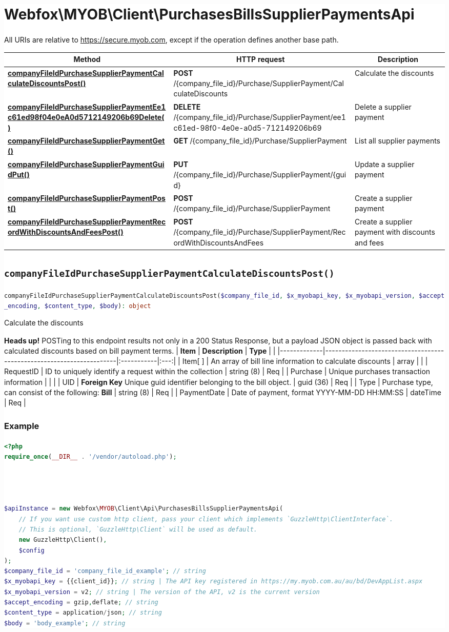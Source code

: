 # Webfox\MYOB\Client\PurchasesBillsSupplierPaymentsApi

All URIs are relative to https://secure.myob.com, except if the operation defines another base path.

| Method | HTTP request | Description |
| ------------- | ------------- | ------------- |
| [**companyFileIdPurchaseSupplierPaymentCalculateDiscountsPost()**](PurchasesBillsSupplierPaymentsApi.md#companyFileIdPurchaseSupplierPaymentCalculateDiscountsPost) | **POST** /{company_file_id}/Purchase/SupplierPayment/CalculateDiscounts | Calculate the discounts |
| [**companyFileIdPurchaseSupplierPaymentEe1c61ed98f04e0eA0d5712149206b69Delete()**](PurchasesBillsSupplierPaymentsApi.md#companyFileIdPurchaseSupplierPaymentEe1c61ed98f04e0eA0d5712149206b69Delete) | **DELETE** /{company_file_id}/Purchase/SupplierPayment/ee1c61ed-98f0-4e0e-a0d5-712149206b69 | Delete a supplier payment |
| [**companyFileIdPurchaseSupplierPaymentGet()**](PurchasesBillsSupplierPaymentsApi.md#companyFileIdPurchaseSupplierPaymentGet) | **GET** /{company_file_id}/Purchase/SupplierPayment | List all supplier payments |
| [**companyFileIdPurchaseSupplierPaymentGuidPut()**](PurchasesBillsSupplierPaymentsApi.md#companyFileIdPurchaseSupplierPaymentGuidPut) | **PUT** /{company_file_id}/Purchase/SupplierPayment/{guid} | Update a supplier payment |
| [**companyFileIdPurchaseSupplierPaymentPost()**](PurchasesBillsSupplierPaymentsApi.md#companyFileIdPurchaseSupplierPaymentPost) | **POST** /{company_file_id}/Purchase/SupplierPayment | Create a supplier payment |
| [**companyFileIdPurchaseSupplierPaymentRecordWithDiscountsAndFeesPost()**](PurchasesBillsSupplierPaymentsApi.md#companyFileIdPurchaseSupplierPaymentRecordWithDiscountsAndFeesPost) | **POST** /{company_file_id}/Purchase/SupplierPayment/RecordWithDiscountsAndFees | Create a supplier payment with discounts and fees |


## `companyFileIdPurchaseSupplierPaymentCalculateDiscountsPost()`

```php
companyFileIdPurchaseSupplierPaymentCalculateDiscountsPost($company_file_id, $x_myobapi_key, $x_myobapi_version, $accept_encoding, $content_type, $body): object
```

Calculate the discounts

**Heads up!** POSTing to this endpoint results not only in a 200 Status Response, but a payload JSON object is passed back with calculated discounts based on bill payment terms.   | **Item**    | **Description**                                                      | **Type**   |     | |-------------|----------------------------------------------------------------------|:-----------|:---:| | Item[ ]     | An array of bill line information to calculate discounts             | array      |     | | RequestID   | ID to uniquely identify a request within the collection              | string (8) | Req | | Purchase    | Unique purchases transaction information                             |            |     | | UID         | **Foreign Key** Unique guid identifier belonging to the bill object. | guid (36)  | Req | | Type        | Purchase type, can consist of the following: **Bill**                | string (8) | Req | | PaymentDate | Date of payment, format YYYY-MM-DD HH:MM:SS                          | dateTime   | Req |

### Example

```php
<?php
require_once(__DIR__ . '/vendor/autoload.php');




$apiInstance = new Webfox\MYOB\Client\Api\PurchasesBillsSupplierPaymentsApi(
    // If you want use custom http client, pass your client which implements `GuzzleHttp\ClientInterface`.
    // This is optional, `GuzzleHttp\Client` will be used as default.
    new GuzzleHttp\Client(),
    $config
);
$company_file_id = 'company_file_id_example'; // string
$x_myobapi_key = {{client_id}}; // string | The API key registered in https://my.myob.com.au/au/bd/DevAppList.aspx
$x_myobapi_version = v2; // string | The version of the API, v2 is the current version
$accept_encoding = gzip,deflate; // string
$content_type = application/json; // string
$body = 'body_example'; // string

```